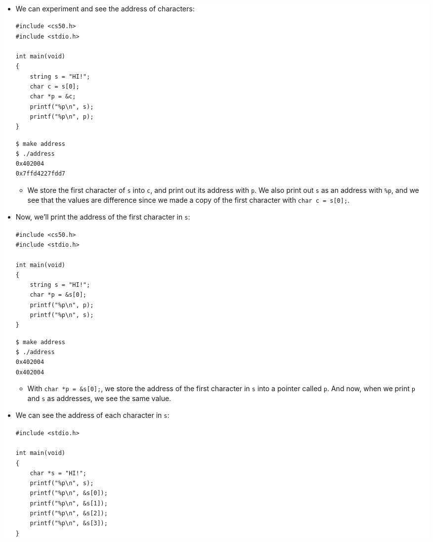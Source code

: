 -   We can experiment and see the address of characters:
    
    ```
    #include <cs50.h>
    #include <stdio.h>
    
    int main(void)
    {
        string s = "HI!";
        char c = s[0];
        char *p = &c;
        printf("%p\n", s);
        printf("%p\n", p);
    }
    ```
    
    ```
    $ make address
    $ ./address
    0x402004
    0x7ffd4227fdd7
    ```
    
    -   We store the first character of `s` into `c`, and print out its address with `p`. We also print out `s` as an address with `%p`, and we see that the values are difference since we made a copy of the first character with `char c = s[0];`.
-   Now, we’ll print the address of the first character in `s`:
    
    ```
    #include <cs50.h>
    #include <stdio.h>
    
    int main(void)
    {
        string s = "HI!";
        char *p = &s[0];
        printf("%p\n", p);
        printf("%p\n", s);
    }
    ```
    
    ```
    $ make address
    $ ./address
    0x402004
    0x402004
    ```
    
    -   With `char *p = &s[0];`, we store the address of the first character in `s` into a pointer called `p`. And now, when we print `p` and `s` as addresses, we see the same value.
-   We can see the address of each character in `s`:
    
    ```
    #include <stdio.h>
    
    int main(void)
    {
        char *s = "HI!";
        printf("%p\n", s);
        printf("%p\n", &s[0]);
        printf("%p\n", &s[1]);
        printf("%p\n", &s[2]);
        printf("%p\n", &s[3]);
    }
    ```
    